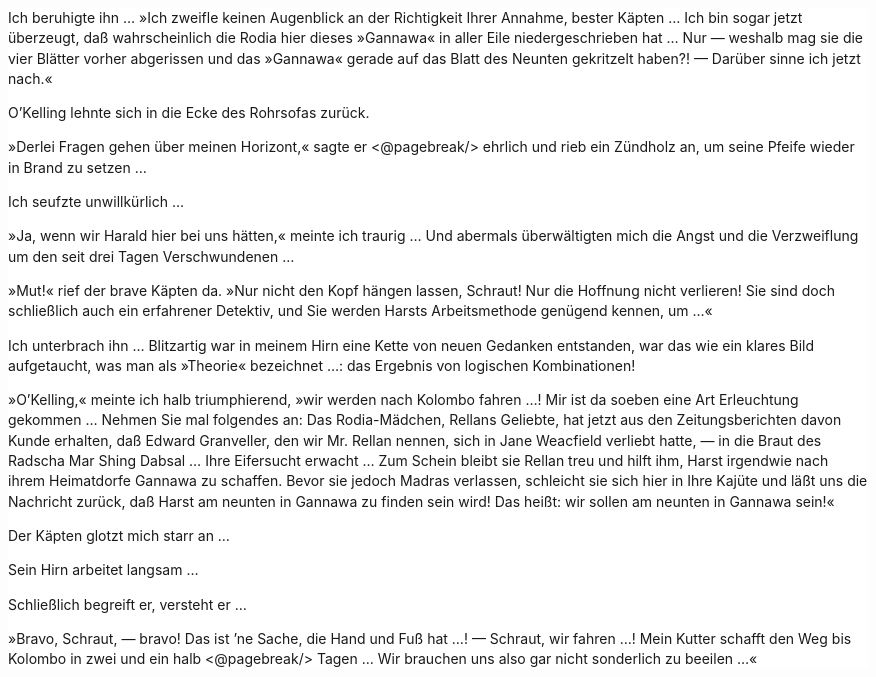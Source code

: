 Ich beruhigte ihn … »Ich zweifle keinen Augenblick
an der Richtigkeit Ihrer Annahme, bester Käpten … Ich
bin sogar jetzt überzeugt, daß wahrscheinlich die Rodia hier
dieses »Gannawa« in aller Eile niedergeschrieben hat …
Nur — weshalb mag sie die vier Blätter vorher abgerissen
und das »Gannawa« gerade auf das Blatt des
Neunten gekritzelt haben?! — Darüber sinne ich jetzt nach.«

O’Kelling lehnte sich in die Ecke des Rohrsofas zurück.

»Derlei Fragen gehen über meinen Horizont,« sagte er
<@pagebreak/>
ehrlich und rieb ein Zündholz an, um seine Pfeife wieder
in Brand zu setzen …

Ich seufzte unwillkürlich …

»Ja, wenn wir Harald hier bei uns hätten,« meinte
ich traurig … Und abermals überwältigten mich die Angst
und die Verzweiflung um den seit drei Tagen Verschwundenen
…

»Mut!« rief der brave Käpten da. »Nur nicht den
Kopf hängen lassen, Schraut! Nur die Hoffnung nicht verlieren!
Sie sind doch schließlich auch ein erfahrener Detektiv,
und Sie werden Harsts Arbeitsmethode genügend kennen,
um …«

Ich unterbrach ihn … Blitzartig war in meinem Hirn
eine Kette von neuen Gedanken entstanden, war das wie
ein klares Bild aufgetaucht, was man als »Theorie«
bezeichnet …: das Ergebnis von logischen Kombinationen!

»O’Kelling,« meinte ich halb triumphierend, »wir werden
nach Kolombo fahren …! Mir ist da soeben eine Art
Erleuchtung gekommen … Nehmen Sie mal folgendes an:
Das Rodia-Mädchen, Rellans Geliebte, hat jetzt aus den
Zeitungsberichten davon Kunde erhalten, daß Edward
Granveller, den wir Mr. Rellan nennen, sich in Jane
Weacfield verliebt hatte, — in die Braut des Radscha Mar
Shing Dabsal … Ihre Eifersucht erwacht … Zum Schein
bleibt sie Rellan treu und hilft ihm, Harst irgendwie nach
ihrem Heimatdorfe Gannawa zu schaffen. Bevor sie jedoch
Madras verlassen, schleicht sie sich hier in Ihre Kajüte und
läßt uns die Nachricht zurück, daß Harst am neunten in
Gannawa zu finden sein wird! Das heißt: wir sollen am
neunten in Gannawa sein!«

Der Käpten glotzt mich starr an …

Sein Hirn arbeitet langsam …

Schließlich begreift er, versteht er …

»Bravo, Schraut, — bravo! Das ist ’ne Sache, die
Hand und Fuß hat …! — Schraut, wir fahren …! Mein
Kutter schafft den Weg bis Kolombo in zwei und ein halb
<@pagebreak/>
Tagen … Wir brauchen uns also gar nicht sonderlich zu
beeilen …«
